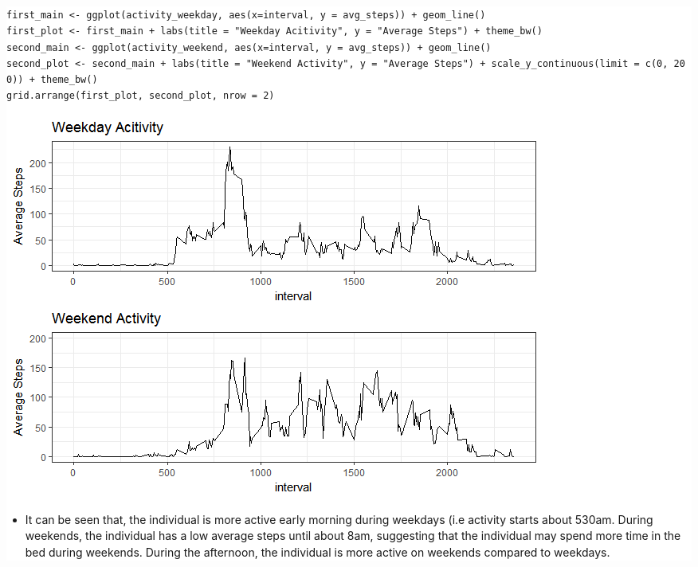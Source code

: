     first_main <- ggplot(activity_weekday, aes(x=interval, y = avg_steps)) + geom_line()
    first_plot <- first_main + labs(title = "Weekday Acitivity", y = "Average Steps") + theme_bw()
    second_main <- ggplot(activity_weekend, aes(x=interval, y = avg_steps)) + geom_line()
    second_plot <- second_main + labs(title = "Weekend Activity", y = "Average Steps") + scale_y_continuous(limit = c(0, 200)) + theme_bw()
    grid.arrange(first_plot, second_plot, nrow = 2)

![](PA1_template_files/figure-markdown_strict/unnamed-chunk-20-1.png)

-   It can be seen that, the individual is more active early morning
    during weekdays (i.e activity starts about 530am. During weekends,
    the individual has a low average steps until about 8am, suggesting
    that the individual may spend more time in the bed during weekends.
    During the afternoon, the individual is more active on weekends
    compared to weekdays.
